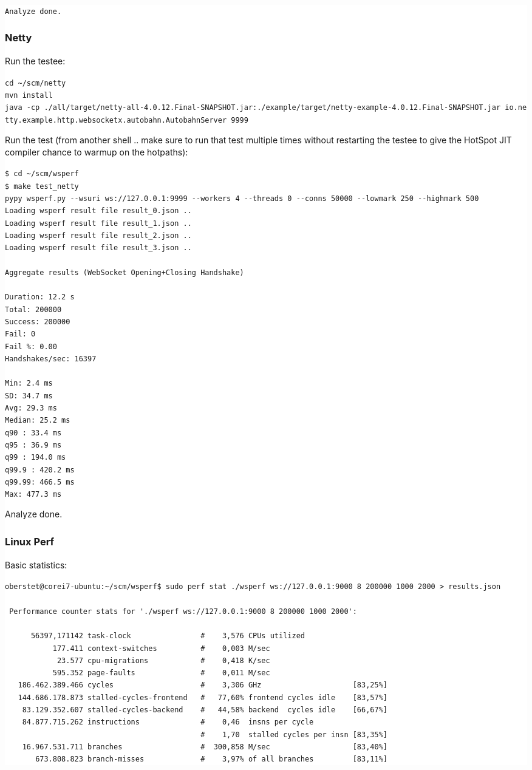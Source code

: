 
	Analyze done.

### Netty

Run the testee:

	cd ~/scm/netty
	mvn install
	java -cp ./all/target/netty-all-4.0.12.Final-SNAPSHOT.jar:./example/target/netty-example-4.0.12.Final-SNAPSHOT.jar io.netty.example.http.websocketx.autobahn.AutobahnServer 9999

Run the test (from another shell .. make sure to run that test multiple times without restarting the testee to give the HotSpot JIT compiler chance to warmup on the hotpaths):

	$ cd ~/scm/wsperf
	$ make test_netty
	pypy wsperf.py --wsuri ws://127.0.0.1:9999 --workers 4 --threads 0 --conns 50000 --lowmark 250 --highmark 500
	Loading wsperf result file result_0.json ..
	Loading wsperf result file result_1.json ..
	Loading wsperf result file result_2.json ..
	Loading wsperf result file result_3.json ..
	 
	Aggregate results (WebSocket Opening+Closing Handshake)
	 
	Duration: 12.2 s
	Total: 200000
	Success: 200000
	Fail: 0
	Fail %: 0.00
	Handshakes/sec: 16397
	 
	Min: 2.4 ms
	SD: 34.7 ms
	Avg: 29.3 ms
	Median: 25.2 ms
	q90 : 33.4 ms
	q95 : 36.9 ms
	q99 : 194.0 ms
	q99.9 : 420.2 ms
	q99.99: 466.5 ms
	Max: 477.3 ms
 
 
Analyze done.

### Linux Perf

Basic statistics:

	oberstet@corei7-ubuntu:~/scm/wsperf$ sudo perf stat ./wsperf ws://127.0.0.1:9000 8 200000 1000 2000 > results.json

	 Performance counter stats for './wsperf ws://127.0.0.1:9000 8 200000 1000 2000':

	      56397,171142 task-clock                #    3,576 CPUs utilized          
	           177.411 context-switches          #    0,003 M/sec                  
	            23.577 cpu-migrations            #    0,418 K/sec                  
	           595.352 page-faults               #    0,011 M/sec                  
	   186.462.389.466 cycles                    #    3,306 GHz                     [83,25%]
	   144.686.178.873 stalled-cycles-frontend   #   77,60% frontend cycles idle    [83,57%]
	    83.129.352.607 stalled-cycles-backend    #   44,58% backend  cycles idle    [66,67%]
	    84.877.715.262 instructions              #    0,46  insns per cycle        
	                                             #    1,70  stalled cycles per insn [83,35%]
	    16.967.531.711 branches                  #  300,858 M/sec                   [83,40%]
	       673.808.823 branch-misses             #    3,97% of all branches         [83,11%]
